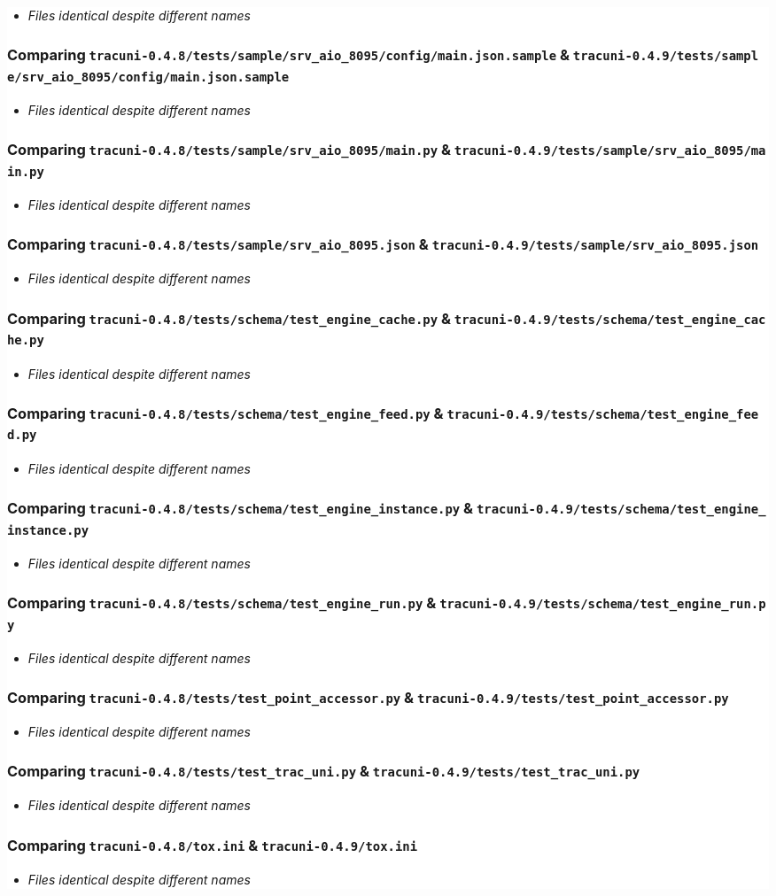  * *Files identical despite different names*

### Comparing `tracuni-0.4.8/tests/sample/srv_aio_8095/config/main.json.sample` & `tracuni-0.4.9/tests/sample/srv_aio_8095/config/main.json.sample`

 * *Files identical despite different names*

### Comparing `tracuni-0.4.8/tests/sample/srv_aio_8095/main.py` & `tracuni-0.4.9/tests/sample/srv_aio_8095/main.py`

 * *Files identical despite different names*

### Comparing `tracuni-0.4.8/tests/sample/srv_aio_8095.json` & `tracuni-0.4.9/tests/sample/srv_aio_8095.json`

 * *Files identical despite different names*

### Comparing `tracuni-0.4.8/tests/schema/test_engine_cache.py` & `tracuni-0.4.9/tests/schema/test_engine_cache.py`

 * *Files identical despite different names*

### Comparing `tracuni-0.4.8/tests/schema/test_engine_feed.py` & `tracuni-0.4.9/tests/schema/test_engine_feed.py`

 * *Files identical despite different names*

### Comparing `tracuni-0.4.8/tests/schema/test_engine_instance.py` & `tracuni-0.4.9/tests/schema/test_engine_instance.py`

 * *Files identical despite different names*

### Comparing `tracuni-0.4.8/tests/schema/test_engine_run.py` & `tracuni-0.4.9/tests/schema/test_engine_run.py`

 * *Files identical despite different names*

### Comparing `tracuni-0.4.8/tests/test_point_accessor.py` & `tracuni-0.4.9/tests/test_point_accessor.py`

 * *Files identical despite different names*

### Comparing `tracuni-0.4.8/tests/test_trac_uni.py` & `tracuni-0.4.9/tests/test_trac_uni.py`

 * *Files identical despite different names*

### Comparing `tracuni-0.4.8/tox.ini` & `tracuni-0.4.9/tox.ini`

 * *Files identical despite different names*
